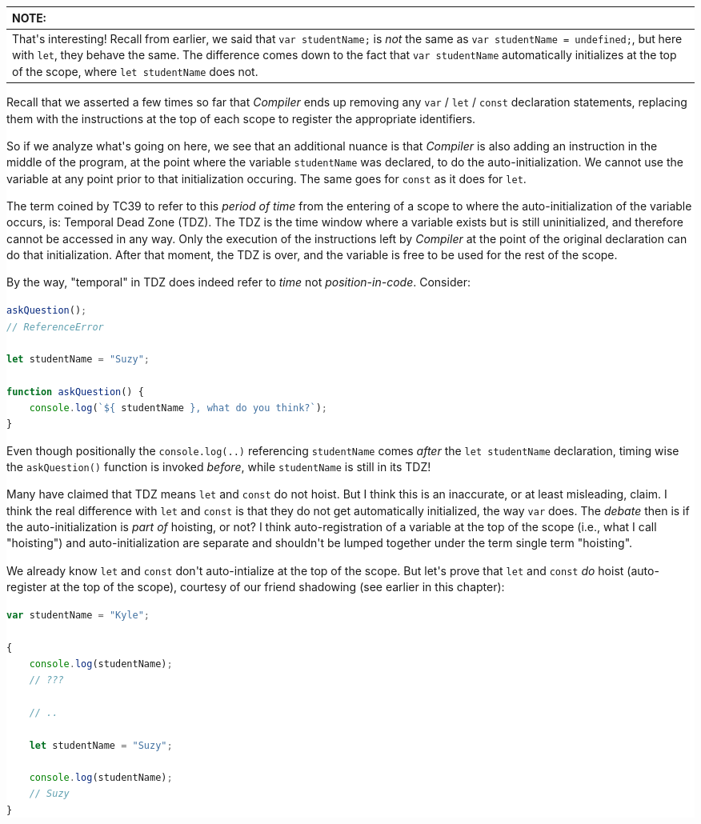 | NOTE: |
| :--- |
| That's interesting! Recall from earlier, we said that `var studentName;` is *not* the same as `var studentName = undefined;`, but here with `let`, they behave the same. The difference comes down to the fact that `var studentName` automatically initializes at the top of the scope, where `let studentName` does not. |

Recall that we asserted a few times so far that *Compiler* ends up removing any `var` / `let` / `const` declaration statements, replacing them with the instructions at the top of each scope to register the appropriate identifiers.

So if we analyze what's going on here, we see that an additional nuance is that *Compiler* is also adding an instruction in the middle of the program, at the point where the variable `studentName` was declared, to do the auto-initialization. We cannot use the variable at any point prior to that initialization occuring. The same goes for `const` as it does for `let`.

The term coined by TC39 to refer to this *period of time* from the entering of a scope to where the auto-initialization of the variable occurs, is: Temporal Dead Zone (TDZ). The TDZ is the time window where a variable exists but is still uninitialized, and therefore cannot be accessed in any way. Only the execution of the instructions left by *Compiler* at the point of the original declaration can do that initialization. After that moment, the TDZ is over, and the variable is free to be used for the rest of the scope.

By the way, "temporal" in TDZ does indeed refer to *time* not *position-in-code*. Consider:

```js
askQuestion();
// ReferenceError

let studentName = "Suzy";

function askQuestion() {
    console.log(`${ studentName }, what do you think?`);
}
```

Even though positionally the `console.log(..)` referencing `studentName` comes *after* the `let studentName` declaration, timing wise the `askQuestion()` function is invoked *before*, while `studentName` is still in its TDZ!

Many have claimed that TDZ means `let` and `const` do not hoist. But I think this is an inaccurate, or at least misleading, claim. I think the real difference with `let` and `const` is that they do not get automatically initialized, the way `var` does. The *debate* then is if the auto-initialization is *part of* hoisting, or not? I think auto-registration of a variable at the top of the scope (i.e., what I call "hoisting") and auto-initialization are separate and shouldn't be lumped together under the term single term "hoisting".

We already know `let` and `const` don't auto-intialize at the top of the scope. But let's prove that `let` and `const` *do* hoist (auto-register at the top of the scope), courtesy of our friend shadowing (see earlier in this chapter):

```js
var studentName = "Kyle";

{
    console.log(studentName);
    // ???

    // ..

    let studentName = "Suzy";

    console.log(studentName);
    // Suzy
}
```
